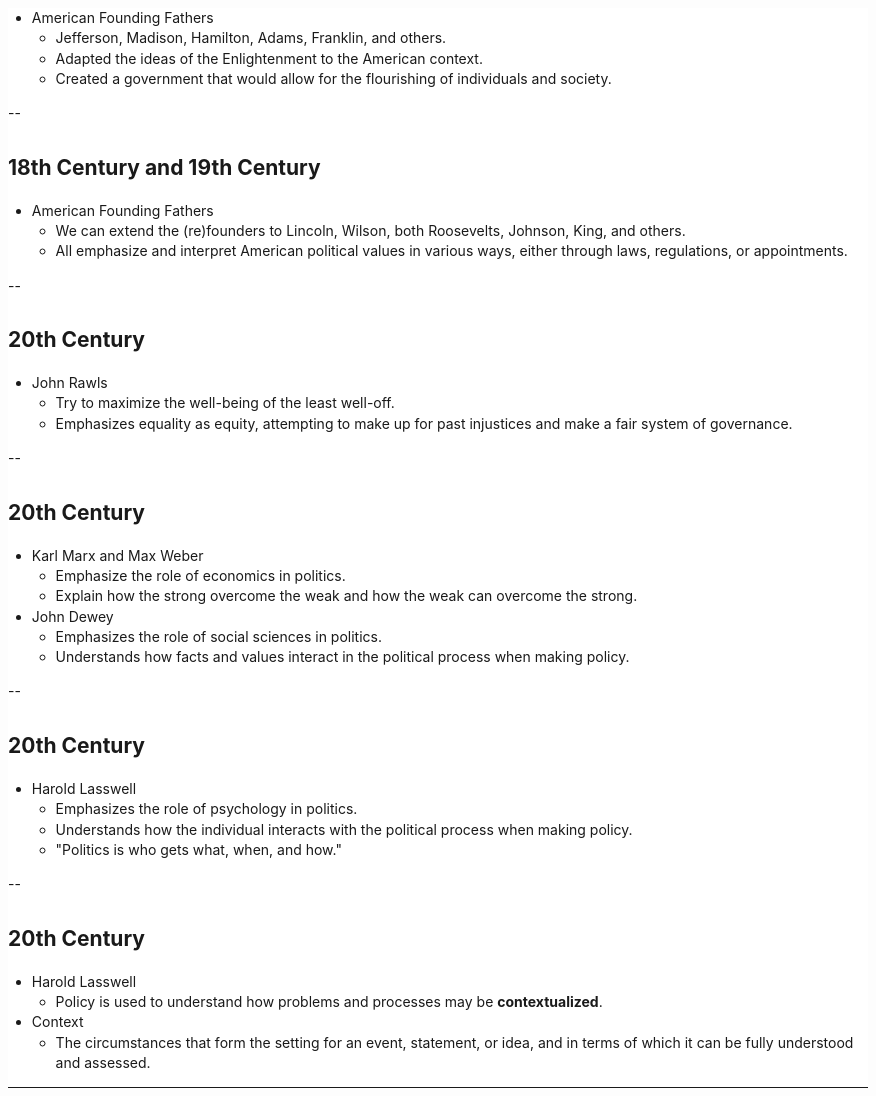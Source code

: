 - American Founding Fathers 
  - Jefferson, Madison, Hamilton, Adams, Franklin, and others.
  - Adapted the ideas of the Enlightenment to the American context.
  - Created a government that would allow for the flourishing of individuals and society.

\--

## 18th Century and 19th Century

- American Founding Fathers
  - We can extend the (re)founders to Lincoln, Wilson, both Roosevelts, Johnson, King, and others.
  - All emphasize and interpret American political values in various ways, either through laws, regulations, or appointments.

\--

## 20th Century

- John Rawls 
  - Try to maximize the well-being of the least well-off.
  - Emphasizes equality as equity, attempting to make up for past injustices and make a fair system of governance.

\--

## 20th Century

- Karl Marx and Max Weber
  - Emphasize the role of economics in politics.
  - Explain how the strong overcome the weak and how the weak can overcome the strong.
- John Dewey
  - Emphasizes the role of social sciences in politics.
  - Understands how facts and values interact in the political process when making policy.

\--

## 20th Century

- Harold Lasswell 
  - Emphasizes the role of psychology in politics.
  - Understands how the individual interacts with the political process when making policy.
  - "Politics is who gets what, when, and how."

\--

## 20th Century

- Harold Lasswell
  - Policy is used to understand how problems and processes may be __contextualized__.
- Context
  - The circumstances that form the setting for an event, statement, or idea, and in terms of which it can be fully understood and assessed.

---